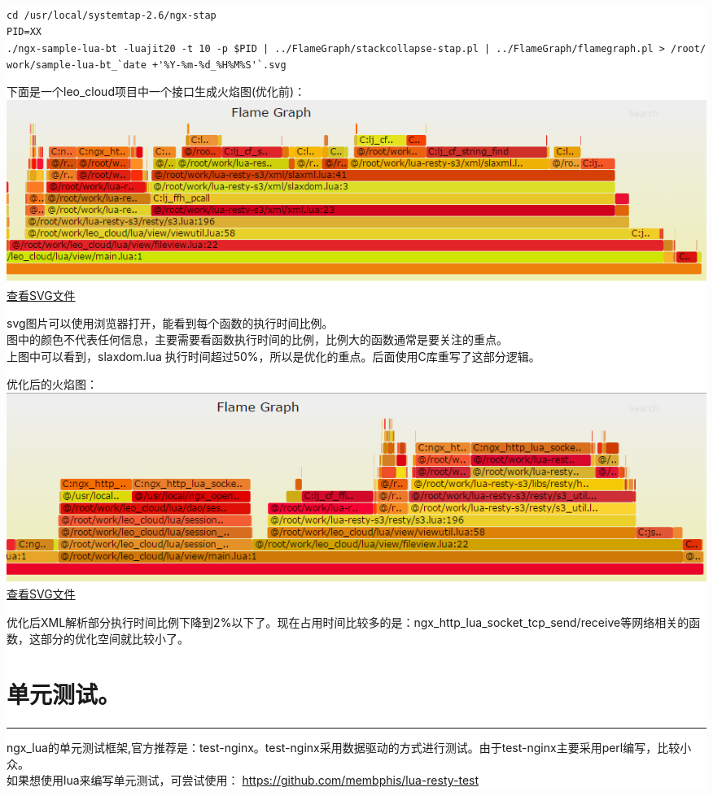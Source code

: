 ```shell
cd /usr/local/systemtap-2.6/ngx-stap
PID=XX
./ngx-sample-lua-bt -luajit20 -t 10 -p $PID | ../FlameGraph/stackcollapse-stap.pl | ../FlameGraph/flamegraph.pl > /root/work/sample-lua-bt_`date +'%Y-%m-%d_%H%M%S'`.svg
```

下面是一个leo_cloud项目中一个接口生成火焰图(优化前)：<br/>
![优化前](imgs/luaxml.png)
[查看SVG文件](imgs/sample-lua-bt_luaxml.svg)

svg图片可以使用浏览器打开，能看到每个函数的执行时间比例。<br/>
图中的颜色不代表任何信息，主要需要看函数执行时间的比例，比例大的函数通常是要关注的重点。<br/>
上图中可以看到，slaxdom.lua 执行时间超过50%，所以是优化的重点。后面使用C库重写了这部分逻辑。<br/>

优化后的火焰图：<br/>
![优化后](imgs/cxml.png)
[查看SVG文件](imgs/sample-lua-bt_cxml.svg)

优化后XML解析部分执行时间比例下降到2%以下了。现在占用时间比较多的是：ngx_http_lua_socket_tcp_send/receive等网络相关的函数，这部分的优化空间就比较小了。

# 单元测试。
-----------------------------------
ngx_lua的单元测试框架,官方推荐是：test-nginx。test-nginx采用数据驱动的方式进行测试。由于test-nginx主要采用perl编写，比较小众。<br/>
如果想使用lua来编写单元测试，可尝试使用：
https://github.com/membphis/lua-resty-test</br>
